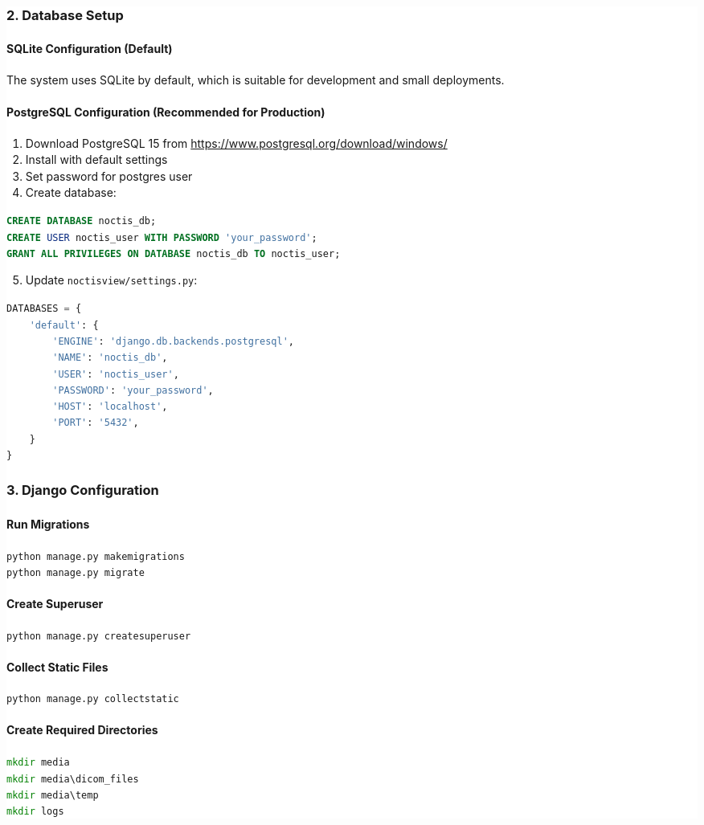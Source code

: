 ### 2. Database Setup

#### SQLite Configuration (Default)
The system uses SQLite by default, which is suitable for development and small deployments.

#### PostgreSQL Configuration (Recommended for Production)
1. Download PostgreSQL 15 from https://www.postgresql.org/download/windows/
2. Install with default settings
3. Set password for postgres user
4. Create database:
```sql
CREATE DATABASE noctis_db;
CREATE USER noctis_user WITH PASSWORD 'your_password';
GRANT ALL PRIVILEGES ON DATABASE noctis_db TO noctis_user;
```

5. Update `noctisview/settings.py`:
```python
DATABASES = {
    'default': {
        'ENGINE': 'django.db.backends.postgresql',
        'NAME': 'noctis_db',
        'USER': 'noctis_user',
        'PASSWORD': 'your_password',
        'HOST': 'localhost',
        'PORT': '5432',
    }
}
```

### 3. Django Configuration

#### Run Migrations
```cmd
python manage.py makemigrations
python manage.py migrate
```

#### Create Superuser
```cmd
python manage.py createsuperuser
```

#### Collect Static Files
```cmd
python manage.py collectstatic
```

#### Create Required Directories
```cmd
mkdir media
mkdir media\dicom_files
mkdir media\temp
mkdir logs
```
